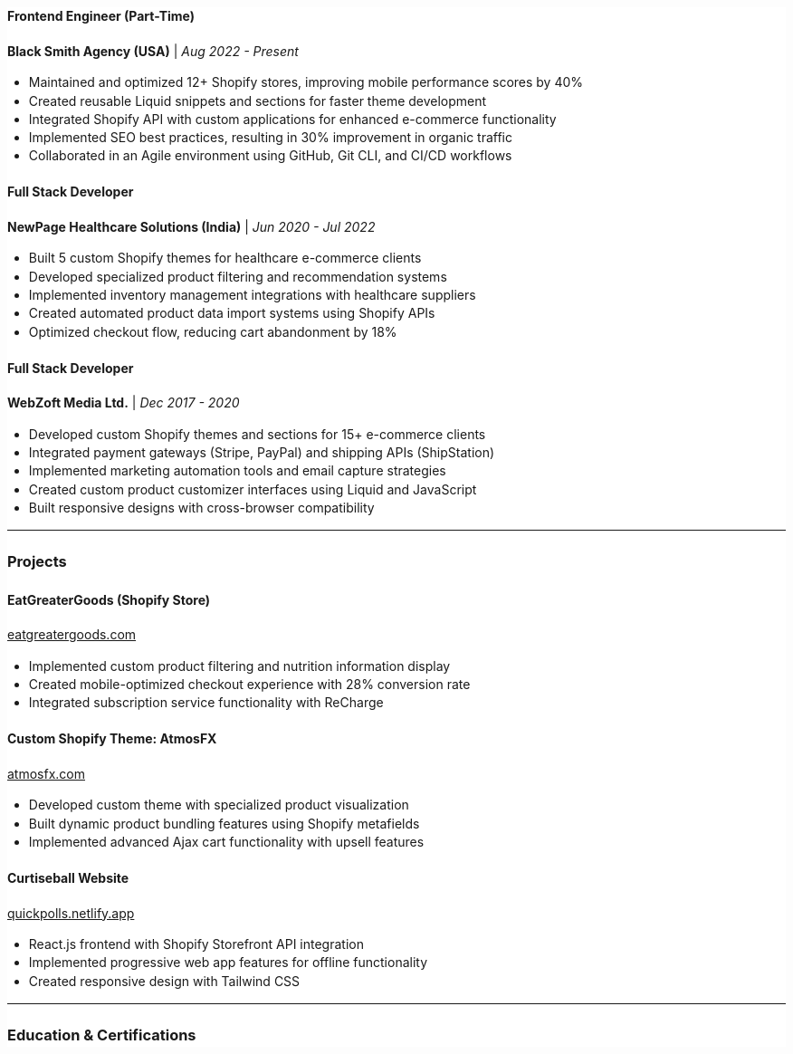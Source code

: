 #### Frontend Engineer (Part-Time)
**Black Smith Agency (USA)** | *Aug 2022 - Present*

- Maintained and optimized 12+ Shopify stores, improving mobile performance scores by 40%
- Created reusable Liquid snippets and sections for faster theme development
- Integrated Shopify API with custom applications for enhanced e-commerce functionality
- Implemented SEO best practices, resulting in 30% improvement in organic traffic
- Collaborated in an Agile environment using GitHub, Git CLI, and CI/CD workflows

#### Full Stack Developer
**NewPage Healthcare Solutions (India)** | *Jun 2020 - Jul 2022*

- Built 5 custom Shopify themes for healthcare e-commerce clients
- Developed specialized product filtering and recommendation systems
- Implemented inventory management integrations with healthcare suppliers
- Created automated product data import systems using Shopify APIs
- Optimized checkout flow, reducing cart abandonment by 18%

#### Full Stack Developer
**WebZoft Media Ltd.** | *Dec 2017 - 2020*

- Developed custom Shopify themes and sections for 15+ e-commerce clients
- Integrated payment gateways (Stripe, PayPal) and shipping APIs (ShipStation)
- Implemented marketing automation tools and email capture strategies
- Created custom product customizer interfaces using Liquid and JavaScript
- Built responsive designs with cross-browser compatibility

---

### Projects

#### EatGreaterGoods (Shopify Store)
[eatgreatergoods.com](https://eatgreatergoods.com)
- Implemented custom product filtering and nutrition information display
- Created mobile-optimized checkout experience with 28% conversion rate
- Integrated subscription service functionality with ReCharge

#### Custom Shopify Theme: AtmosFX
[atmosfx.com](https://atmosfx.com)
- Developed custom theme with specialized product visualization
- Built dynamic product bundling features using Shopify metafields
- Implemented advanced Ajax cart functionality with upsell features

#### Curtiseball Website
[quickpolls.netlify.app](https://quickpolls.netlify.app)
- React.js frontend with Shopify Storefront API integration
- Implemented progressive web app features for offline functionality
- Created responsive design with Tailwind CSS

---

### Education & Certifications
